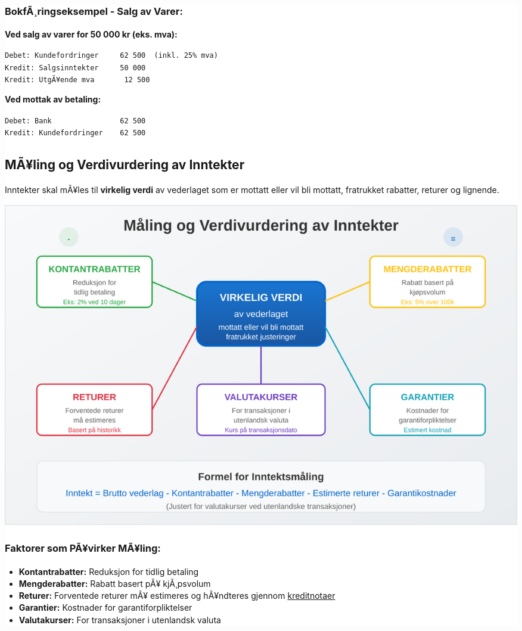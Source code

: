 ### BokfÃ¸ringseksempel - Salg av Varer:

**Ved salg av varer for 50 000 kr (eks. mva):**
```
Debet: Kundefordringer     62 500  (inkl. 25% mva)
Kredit: Salgsinntekter     50 000
Kredit: UtgÃ¥ende mva       12 500
```

**Ved mottak av betaling:**
```
Debet: Bank                62 500
Kredit: Kundefordringer    62 500
```

## MÃ¥ling og Verdivurdering av Inntekter

Inntekter skal mÃ¥les til **virkelig verdi** av vederlaget som er mottatt eller vil bli mottatt, fratrukket rabatter, returer og lignende.

![InntektsmÃ¥ling](inntektsmaaling.svg)

### Faktorer som PÃ¥virker MÃ¥ling:

* **Kontantrabatter:** Reduksjon for tidlig betaling
* **Mengderabatter:** Rabatt basert pÃ¥ kjÃ¸psvolum
* **Returer:** Forventede returer mÃ¥ estimeres og hÃ¥ndteres gjennom [kreditnotaer](/blogs/regnskap/hva-er-kreditnota "Hva er en Kreditnota? Komplett Guide til Kreditnotaer i Norge")
* **Garantier:** Kostnader for garantiforpliktelser
* **Valutakurser:** For transaksjoner i utenlandsk valuta
